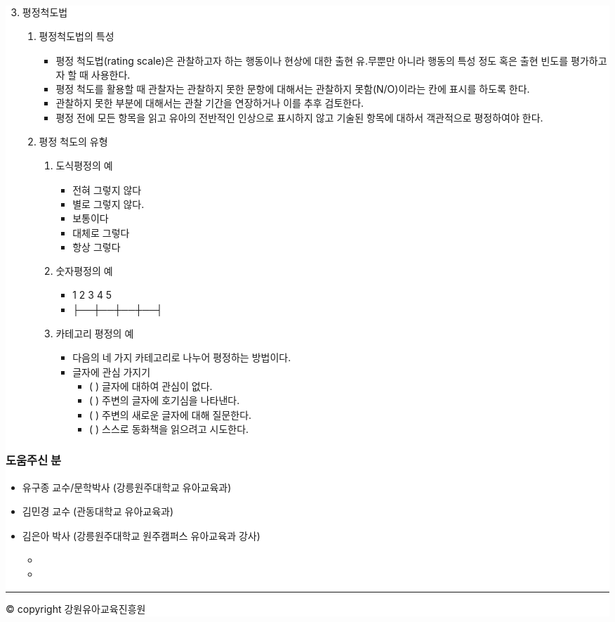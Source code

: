 3. 평정척도법
   1. 평정척도법의 특성
      * 평정 척도법(rating scale)은 관찰하고자 하는 행동이나 현상에 대한 출현 유․무뿐만 아니라 행동의 특성 정도 혹은 출현 빈도를 평가하고자 할 때 사용한다.
      * 평정 척도를 활용할 때 관찰자는 관찰하지 못한 문항에 대해서는 관찰하지 못함(N/O)이라는 칸에 표시를 하도록 한다.
      * 관찰하지 못한 부분에 대해서는 관찰 기간을 연장하거나 이를 추후 검토한다.
      * 평정 전에 모든 항목을 읽고 유아의 전반적인 인상으로 표시하지 않고 기술된 항목에 대하서 객관적으로 평정하여야 한다.

   2. 평정 척도의 유형
      1. 도식평정의 예
         * 전혀 그렇지 않다
         * 별로 그렇지 않다.
         * 보통이다
         * 대체로 그렇다
         * 항상 그렇다

      2. 숫자평정의 예
         * 1    2     3     4     5
         * ├──┼──┼──┼──┤

      3. 카테고리 평정의 예
         * 다음의 네 가지 카테고리로 나누어 평정하는 방법이다.
         * 글자에 관심 가지기
           * ( ) 글자에 대하여 관심이 없다.
           * ( ) 주변의 글자에 호기심을 나타낸다.
           * ( ) 주변의 새로운 글자에 대해 질문한다.
           * ( ) 스스로 동화책을 읽으려고 시도한다.


### 도움주신 분

* 유구종 교수/문학박사 (강릉원주대학교 유아교육과)

* 김민경 교수 (관동대학교 유아교육과)

* 김은아 박사 (강릉원주대학교 원주캠퍼스 유아교육과 강사)

  * [kicce]: http://www.kicce.re.kr&quot;육아정책연구소&quot;

  * [kirbs]: http://www.kirbs.re.kr&quot;한국행동과학연구소&quot;


---

© copyright 강원유아교육진흥원 

